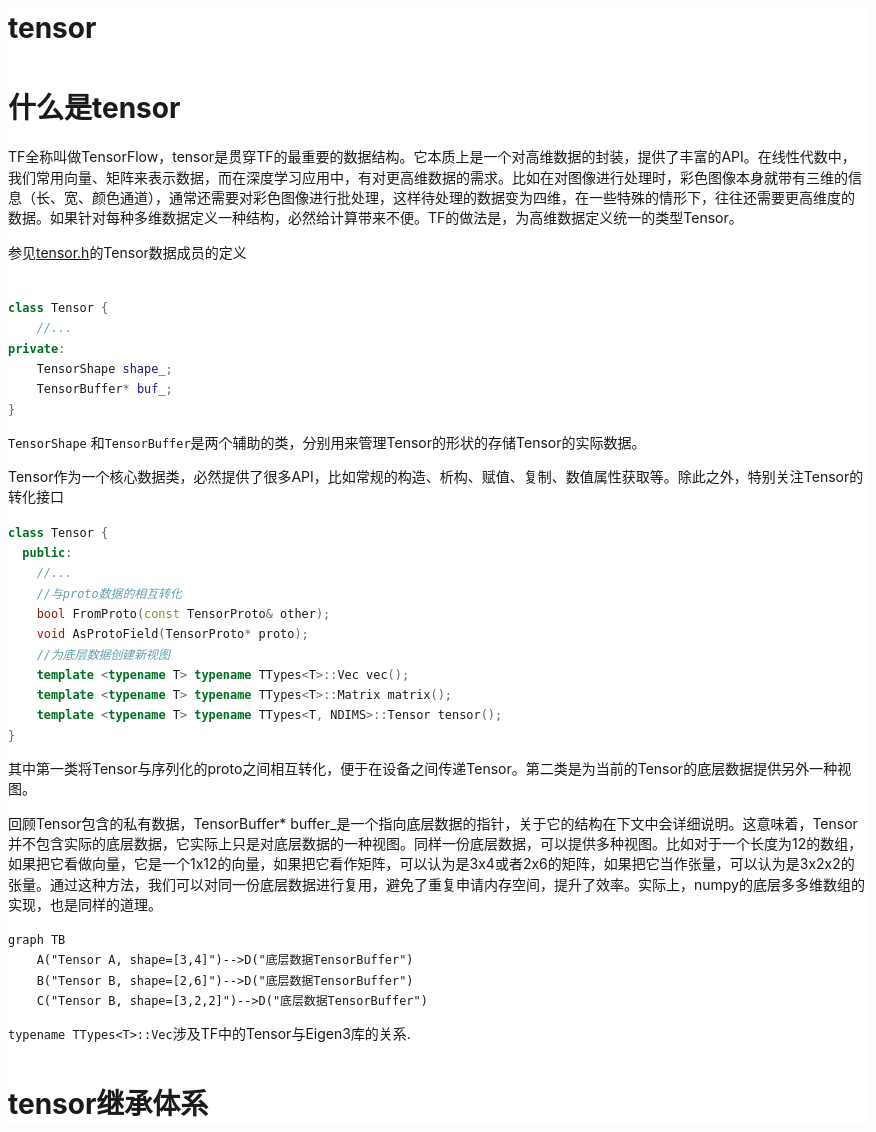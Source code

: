 tensor
===

# 什么是tensor

TF全称叫做TensorFlow，tensor是贯穿TF的最重要的数据结构。它本质上是一个对高维数据的封装，提供了丰富的API。在线性代数中，我们常用向量、矩阵来表示数据，而在深度学习应用中，有对更高维数据的需求。比如在对图像进行处理时，彩色图像本身就带有三维的信息（长、宽、颜色通道），通常还需要对彩色图像进行批处理，这样待处理的数据变为四维，在一些特殊的情形下，往往还需要更高维度的数据。如果针对每种多维数据定义一种结构，必然给计算带来不便。TF的做法是，为高维数据定义统一的类型Tensor。

参见[tensor.h](../tensorflow/core/framework/tensor.h)的Tensor数据成员的定义
```c++

class Tensor {
    //...
private:
    TensorShape shape_;
    TensorBuffer* buf_;
}
```
`TensorShape` 和`TensorBuffer`是两个辅助的类，分别用来管理Tensor的形状的存储Tensor的实际数据。

Tensor作为一个核心数据类，必然提供了很多API，比如常规的构造、析构、赋值、复制、数值属性获取等。除此之外，特别关注Tensor的转化接口
```c++
class Tensor {
  public:
    //...
    //与proto数据的相互转化
    bool FromProto(const TensorProto& other);
    void AsProtoField(TensorProto* proto);
    //为底层数据创建新视图
    template <typename T> typename TTypes<T>::Vec vec();
    template <typename T> typename TTypes<T>::Matrix matrix();
    template <typename T> typename TTypes<T, NDIMS>::Tensor tensor();
}

```
其中第一类将Tensor与序列化的proto之间相互转化，便于在设备之间传递Tensor。第二类是为当前的Tensor的底层数据提供另外一种视图。

回顾Tensor包含的私有数据，TensorBuffer* buffer_是一个指向底层数据的指针，关于它的结构在下文中会详细说明。这意味着，Tensor并不包含实际的底层数据，它实际上只是对底层数据的一种视图。同样一份底层数据，可以提供多种视图。比如对于一个长度为12的数组，如果把它看做向量，它是一个1x12的向量，如果把它看作矩阵，可以认为是3x4或者2x6的矩阵，如果把它当作张量，可以认为是3x2x2的张量。通过这种方法，我们可以对同一份底层数据进行复用，避免了重复申请内存空间，提升了效率。实际上，numpy的底层多多维数组的实现，也是同样的道理。

```mermaid
graph TB
    A("Tensor A, shape=[3,4]")-->D("底层数据TensorBuffer")
    B("Tensor B, shape=[2,6]")-->D("底层数据TensorBuffer")
    C("Tensor B, shape=[3,2,2]")-->D("底层数据TensorBuffer")
```

`typename TTypes<T>::Vec`涉及TF中的Tensor与Eigen3库的关系.

# tensor继承体系
